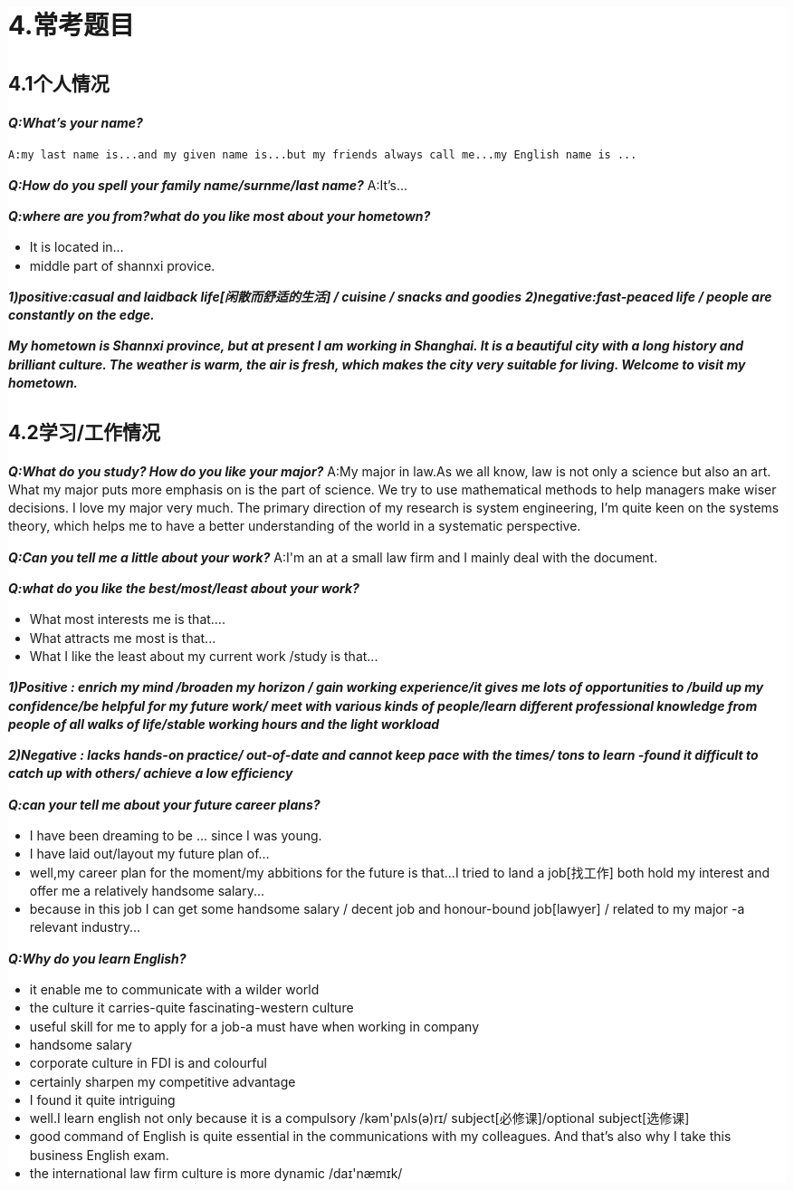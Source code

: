 # 4.常考题目
## 4.1个人情况
***Q:What’s your name?***
   
    A:my last name is...and my given name is...but my friends always call me...my English name is ...

***Q:How do you spell your family name/surnme/last name?***
     A:It’s...

***Q:where are you from?what do you like most about your hometown?***
- It is located in...
- middle part of shannxi provice.

***1)positive:casual and laidback life[闲散而舒适的生活] / cuisine / snacks and goodies***
***2)negative:fast-peaced life / people are constantly on the edge.***

***My hometown is Shannxi province, but at present I am working in Shanghai. It is a beautiful city with a long history and brilliant culture. The weather is warm, the air is fresh, which makes the city very suitable for living. Welcome to visit my hometown.***
       
## 4.2学习/工作情况
***Q:What do you study? How do you like your major?***
A:My major in law.As we all know, law is not only a science but also an art. What my major puts more emphasis on is the part of science. We try to use mathematical methods to help managers make wiser decisions. I love my major very much. The primary direction of my research is system engineering, I’m quite keen on the systems theory, which helps me to have a better understanding of the world in a systematic perspective.

***Q:Can you tell me a little about your work?***
A:I'm an at a small law firm and I mainly deal with the document.

***Q:what do you like the best/most/least about your work?***
- What most interests me is that….
- What attracts me most is that...
- What I like the least about my current work /study is that...

***1)Positive : enrich my mind /broaden my horizon / gain working experience/it gives me lots of opportunities to /build up my confidence/be helpful for my future work/ meet with various kinds of people/learn different professional knowledge from people of all walks of life/stable working hours and the light workload***

***2)Negative : lacks hands-on practice/ out-of-date and cannot keep pace with the times/ tons to learn -found it difficult to catch up with others/ achieve a low efficiency***

***Q:can your tell me about your future career plans?***
- I have been dreaming to be … since I was young.
- I have laid out/layout my future plan of…
- well,my career plan for the moment/my abbitions for the future is that...I tried to land a job[找工作] both hold my interest and offer me a relatively handsome salary...
- because in this job I can get some handsome salary / decent job and honour-bound job[lawyer] / related to my major -a relevant industry...

***Q:Why do you learn English?***
- it enable me to communicate with a wilder world
- the culture it carries-quite fascinating-western culture
- useful skill for me to apply for a job-a must have when working in company 
- handsome salary
- corporate culture in FDI is and colourful
- certainly sharpen my competitive advantage
- I found it quite intriguing
- well.I learn english not only because it is a compulsory /kəm'pʌls(ə)rɪ/ subject[必修课]/optional subject[选修课]
- good command of English is quite essential in the communications with my colleagues. And that’s also why I take this business English exam.
- the international law firm culture is more dynamic /daɪ'næmɪk/
